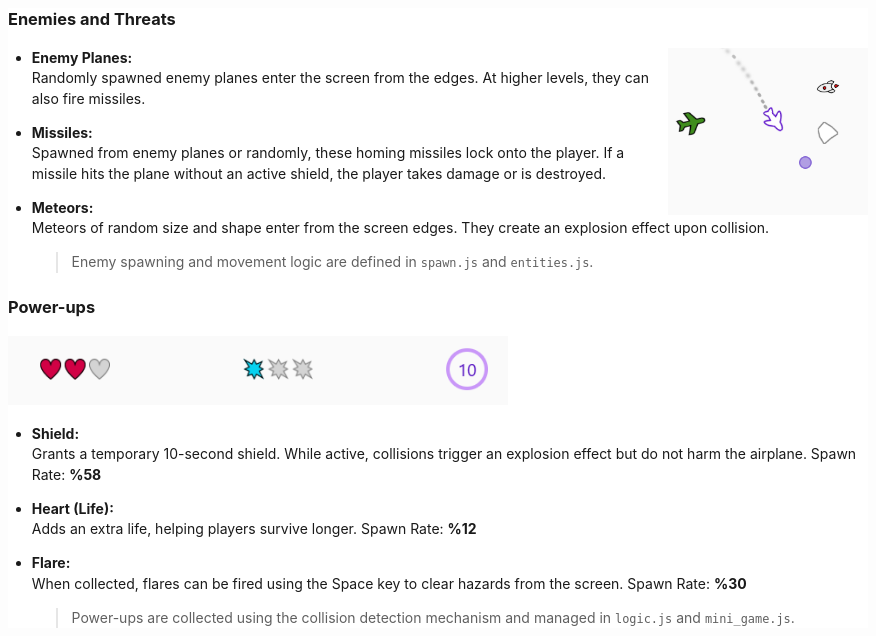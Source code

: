 
### Enemies and Threats

<img src="../assets/images/readme/enemies.png" alt="Enemies" width="200" align="right">

- **Enemy Planes:**  
  Randomly spawned enemy planes enter the screen from the edges. At higher levels, they can also fire missiles.

- **Missiles:**  
  Spawned from enemy planes or randomly, these homing missiles lock onto the player. If a missile hits the plane without an active shield, the player takes damage or is destroyed.

- **Meteors:**  
  Meteors of random size and shape enter from the screen edges. They create an explosion effect upon collision.

  > Enemy spawning and movement logic are defined in `spawn.js` and `entities.js`.

### Power-ups

<img src="../assets/images/readme/powerups.png" alt="Powerups" width="500">

- **Shield:**  
  Grants a temporary 10-second shield. While active, collisions trigger an explosion effect but do not harm the airplane. Spawn Rate: **%58**

- **Heart (Life):**  
  Adds an extra life, helping players survive longer. Spawn Rate: **%12**

- **Flare:**  
  When collected, flares can be fired using the Space key to clear hazards from the screen. Spawn Rate: **%30**

  > Power-ups are collected using the collision detection mechanism and managed in `logic.js` and `mini_game.js`.

